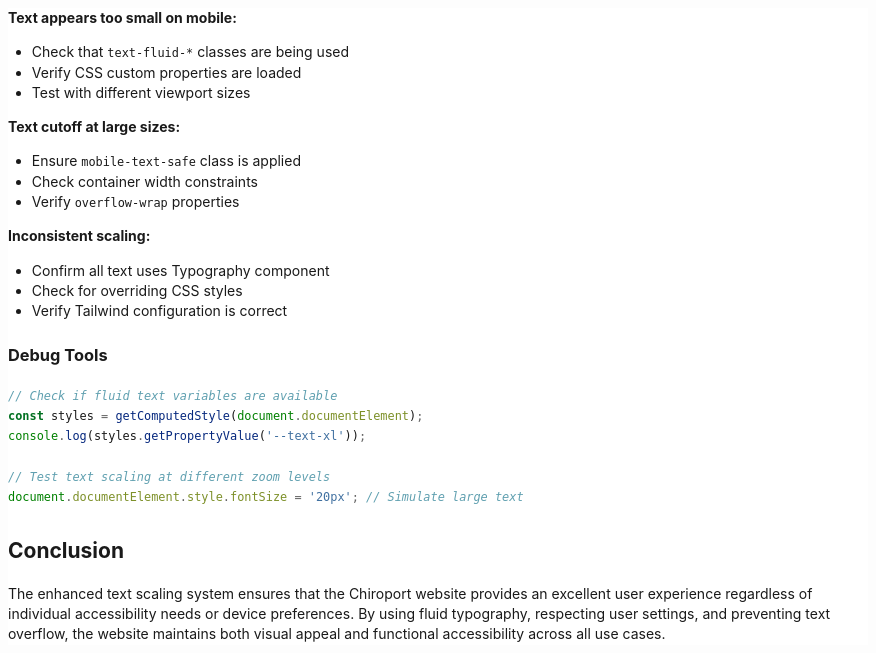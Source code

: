 **Text appears too small on mobile:**
- Check that `text-fluid-*` classes are being used
- Verify CSS custom properties are loaded
- Test with different viewport sizes

**Text cutoff at large sizes:**
- Ensure `mobile-text-safe` class is applied
- Check container width constraints
- Verify `overflow-wrap` properties

**Inconsistent scaling:**
- Confirm all text uses Typography component
- Check for overriding CSS styles
- Verify Tailwind configuration is correct

### Debug Tools

```javascript
// Check if fluid text variables are available
const styles = getComputedStyle(document.documentElement);
console.log(styles.getPropertyValue('--text-xl'));

// Test text scaling at different zoom levels
document.documentElement.style.fontSize = '20px'; // Simulate large text
```

## Conclusion

The enhanced text scaling system ensures that the Chiroport website provides an excellent user experience regardless of individual accessibility needs or device preferences. By using fluid typography, respecting user settings, and preventing text overflow, the website maintains both visual appeal and functional accessibility across all use cases. 